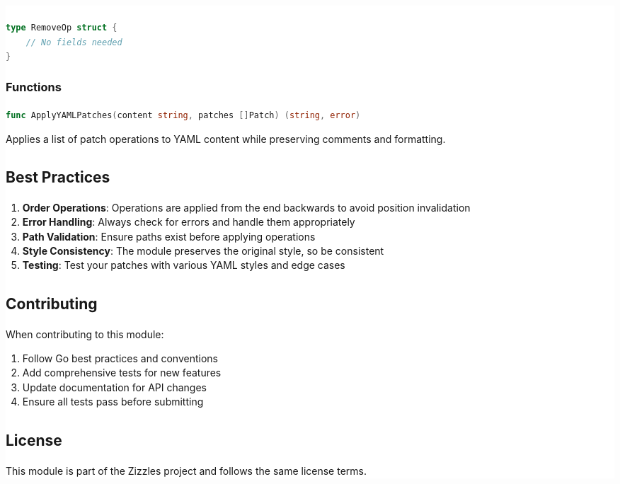 ```go

type RemoveOp struct {
    // No fields needed
}
```

### Functions

```go
func ApplyYAMLPatches(content string, patches []Patch) (string, error)
```

Applies a list of patch operations to YAML content while preserving comments and formatting.

## Best Practices

1. **Order Operations**: Operations are applied from the end backwards to avoid position invalidation
2. **Error Handling**: Always check for errors and handle them appropriately
3. **Path Validation**: Ensure paths exist before applying operations
4. **Style Consistency**: The module preserves the original style, so be consistent
5. **Testing**: Test your patches with various YAML styles and edge cases

## Contributing

When contributing to this module:

1. Follow Go best practices and conventions
2. Add comprehensive tests for new features
3. Update documentation for API changes
4. Ensure all tests pass before submitting

## License

This module is part of the Zizzles project and follows the same license terms. 